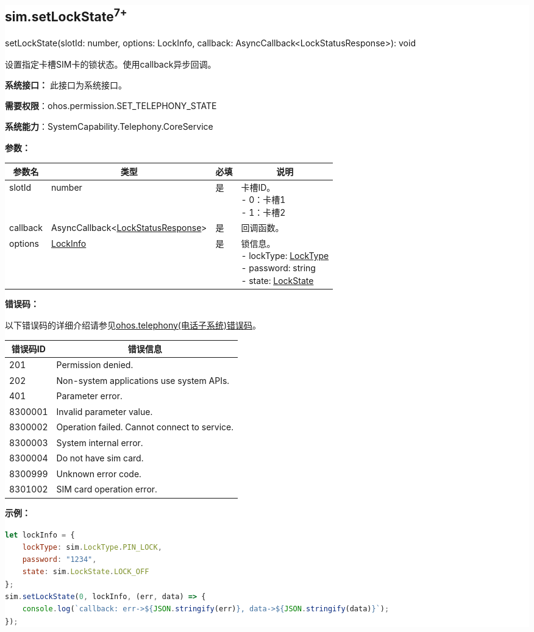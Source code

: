 ## sim.setLockState<sup>7+</sup>

setLockState\(slotId: number, options: LockInfo, callback: AsyncCallback\<LockStatusResponse\>\): void

设置指定卡槽SIM卡的锁状态。使用callback异步回调。

**系统接口：** 此接口为系统接口。

**需要权限**：ohos.permission.SET_TELEPHONY_STATE

**系统能力**：SystemCapability.Telephony.CoreService

**参数：**

| 参数名   | 类型                                                        | 必填 | 说明                                                         |
| -------- | ----------------------------------------------------------- | ---- | ------------------------------------------------------------ |
| slotId   | number                                                      | 是   | 卡槽ID。<br/>- 0：卡槽1<br/>- 1：卡槽2                       |
| callback | AsyncCallback\<[LockStatusResponse](#lockstatusresponse7)\> | 是   | 回调函数。                                                   |
| options  | [LockInfo](#lockinfo8)                                      | 是   | 锁信息。<br/>- lockType: [LockType](#locktype8)<br/>- password: string<br/>- state: [LockState](#lockstate8) |

**错误码：**

以下错误码的详细介绍请参见[ohos.telephony(电话子系统)错误码](../../reference/errorcodes/errorcode-telephony.md)。

| 错误码ID |                 错误信息                     |
| -------- | -------------------------------------------- |
| 201      | Permission denied.                           |
| 202      | Non-system applications use system APIs.     |
| 401      | Parameter error.                             |
| 8300001  | Invalid parameter value.                     |
| 8300002  | Operation failed. Cannot connect to service. |
| 8300003  | System internal error.                       |
| 8300004  | Do not have sim card.                        |
| 8300999  | Unknown error code.                          |
| 8301002  | SIM card operation error.                    |

**示例：**

```js
let lockInfo = {
    lockType: sim.LockType.PIN_LOCK,
    password: "1234",
    state: sim.LockState.LOCK_OFF
};
sim.setLockState(0, lockInfo, (err, data) => {
    console.log(`callback: err->${JSON.stringify(err)}, data->${JSON.stringify(data)}`);
});
```

